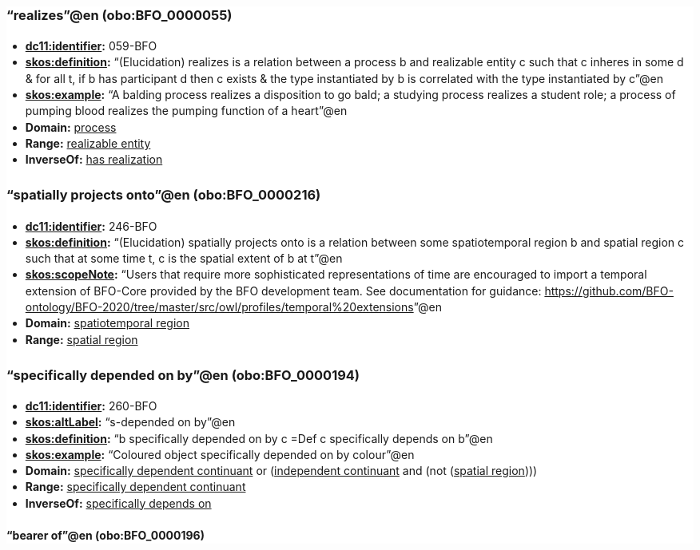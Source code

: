 

<a id="obo:BFO_0000055"></a>

### &ldquo;realizes&rdquo;@en (obo:BFO\_0000055)

-   **[dc11:identifier](#dc11:identifier):** 059-BFO
-   **[skos:definition](#skos:definition):** &ldquo;(Elucidation) realizes is a relation between a process b and realizable entity c such that c inheres in some d & for all t, if b has participant d then c exists & the type instantiated by b is correlated with the type instantiated by c&rdquo;@en
-   **[skos:example](#skos:example):** &ldquo;A balding process realizes a disposition to go bald; a studying process realizes a student role; a process of pumping blood realizes the pumping function of a heart&rdquo;@en
-   **Domain:** [process](#obo:BFO_0000015)
-   **Range:** [realizable entity](#obo:BFO_0000017)
-   **InverseOf:** [has realization](#obo:BFO_0000054)


<a id="obo:BFO_0000216"></a>

### &ldquo;spatially projects onto&rdquo;@en (obo:BFO\_0000216)

-   **[dc11:identifier](#dc11:identifier):** 246-BFO
-   **[skos:definition](#skos:definition):** &ldquo;(Elucidation) spatially projects onto is a relation between some spatiotemporal region b and spatial region c such that at some time t, c is the spatial extent of b at t&rdquo;@en
-   **[skos:scopeNote](#skos:scopeNote):** &ldquo;Users that require more sophisticated representations of time are encouraged to import a temporal extension of BFO-Core provided by the BFO development team. See documentation for guidance: <https://github.com/BFO-ontology/BFO-2020/tree/master/src/owl/profiles/temporal%20extensions>&rdquo;@en
-   **Domain:** [spatiotemporal region](#obo:BFO_0000011)
-   **Range:** [spatial region](#obo:BFO_0000006)


<a id="obo:BFO_0000194"></a>

### &ldquo;specifically depended on by&rdquo;@en (obo:BFO\_0000194)

-   **[dc11:identifier](#dc11:identifier):** 260-BFO
-   **[skos:altLabel](#skos:altLabel):** &ldquo;s-depended on by&rdquo;@en
-   **[skos:definition](#skos:definition):** &ldquo;b specifically depended on by c =Def c specifically depends on b&rdquo;@en
-   **[skos:example](#skos:example):** &ldquo;Coloured object specifically depended on by colour&rdquo;@en
-   **Domain:** [specifically dependent continuant](#obo:BFO_0000020) or ([independent continuant](#obo:BFO_0000004)
    and (not ([spatial region](#obo:BFO_0000006))))
-   **Range:** [specifically dependent continuant](#obo:BFO_0000020)
-   **InverseOf:** [specifically depends on](#obo:BFO_0000195)


<a id="obo:BFO_0000196"></a>

#### &ldquo;bearer of&rdquo;@en (obo:BFO\_0000196)
